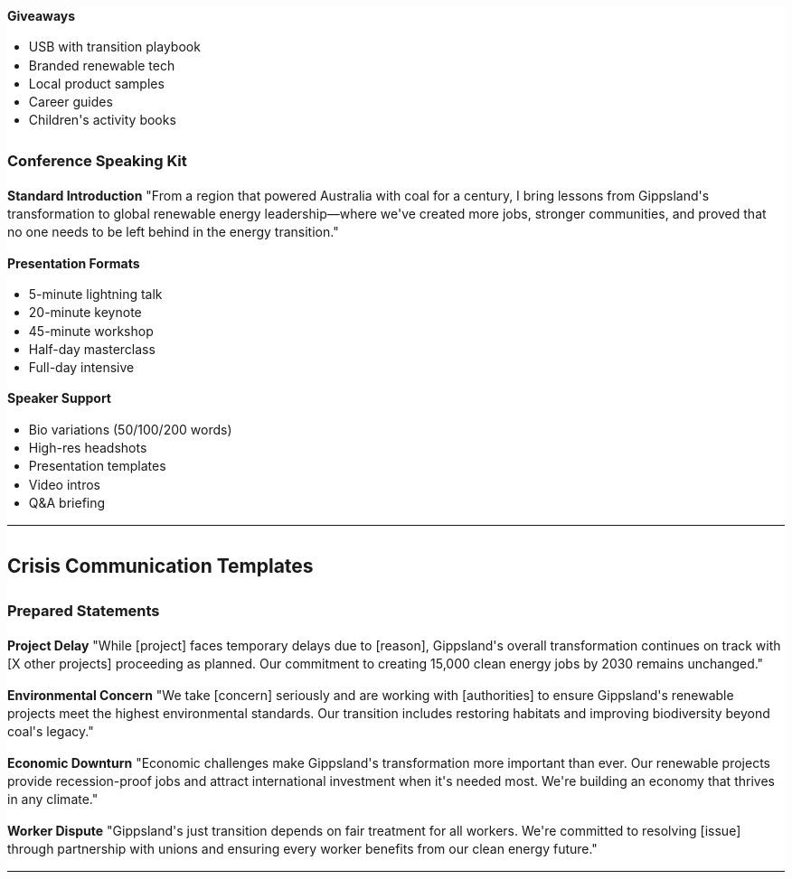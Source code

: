 **Giveaways**
- USB with transition playbook
- Branded renewable tech
- Local product samples
- Career guides
- Children's activity books

### Conference Speaking Kit

**Standard Introduction**
"From a region that powered Australia with coal for a century, I bring lessons from Gippsland's transformation to global renewable energy leadership—where we've created more jobs, stronger communities, and proved that no one needs to be left behind in the energy transition."

**Presentation Formats**
- 5-minute lightning talk
- 20-minute keynote
- 45-minute workshop
- Half-day masterclass
- Full-day intensive

**Speaker Support**
- Bio variations (50/100/200 words)
- High-res headshots
- Presentation templates
- Video intros
- Q&A briefing

---

## Crisis Communication Templates

### Prepared Statements

**Project Delay**
"While [project] faces temporary delays due to [reason], Gippsland's overall transformation continues on track with [X other projects] proceeding as planned. Our commitment to creating 15,000 clean energy jobs by 2030 remains unchanged."

**Environmental Concern**
"We take [concern] seriously and are working with [authorities] to ensure Gippsland's renewable projects meet the highest environmental standards. Our transition includes restoring habitats and improving biodiversity beyond coal's legacy."

**Economic Downturn**
"Economic challenges make Gippsland's transformation more important than ever. Our renewable projects provide recession-proof jobs and attract international investment when it's needed most. We're building an economy that thrives in any climate."

**Worker Dispute**
"Gippsland's just transition depends on fair treatment for all workers. We're committed to resolving [issue] through partnership with unions and ensuring every worker benefits from our clean energy future."

---